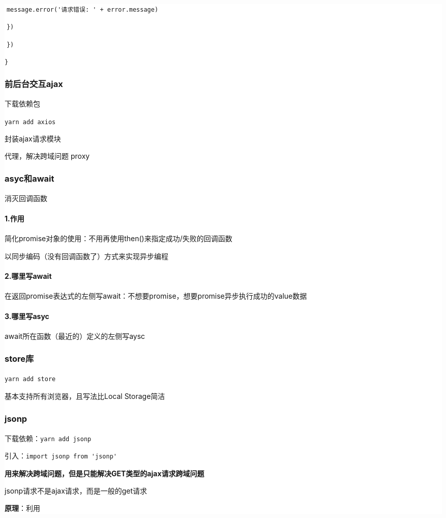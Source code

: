​			`message.error('请求错误: ' + error.message)` 

​		`})` 

​	`})` 

`}`

### 前后台交互ajax

下载依赖包

`yarn add axios`

封装ajax请求模块



 代理，解决跨域问题		proxy



### asyc和await

消灭回调函数

#### 1.作用

简化promise对象的使用：不用再使用then()来指定成功/失败的回调函数

以同步编码（没有回调函数了）方式来实现异步编程 

#### 2.哪里写await

在返回promise表达式的左侧写await：不想要promise，想要promise异步执行成功的value数据

#### 3.哪里写asyc

await所在函数（最近的）定义的左侧写aysc

### store库

`yarn add store`

基本支持所有浏览器，且写法比Local Storage简洁



### jsonp

下载依赖：`yarn add jsonp`

引入：`import jsonp from 'jsonp'`

**用来解决跨域问题，但是只能解决GET类型的ajax请求跨域问题**

jsonp请求不是ajax请求，而是一般的get请求

**原理**：利用<script>标签没有跨域限制的“漏洞”来达到与第三方通讯的目的

​	浏览器端：
